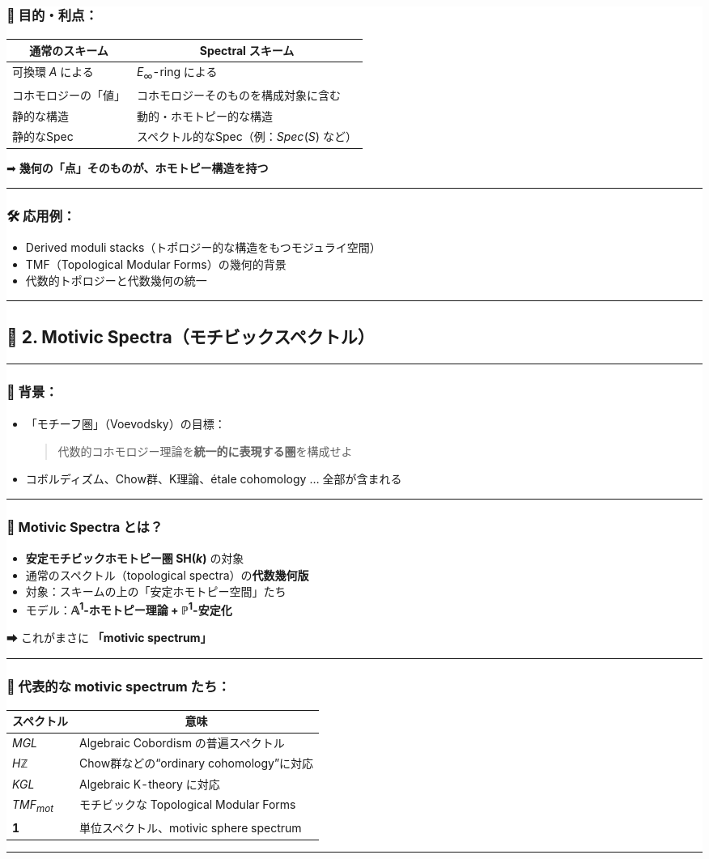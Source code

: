 
### 📌 目的・利点：

| 通常のスキーム | Spectral スキーム |
|--|--|
| 可換環 $A$ による | $E_\infty$-ring による |
| コホモロジーの「値」 | コホモロジーそのものを構成対象に含む |
| 静的な構造 | 動的・ホモトピー的な構造 |
| 静的なSpec | スペクトル的なSpec（例：$Spec(S)$ など） |

➡ **幾何の「点」そのものが、ホモトピー構造を持つ**

---

### 🛠️ 応用例：

- Derived moduli stacks（トポロジー的な構造をもつモジュライ空間）
- TMF（Topological Modular Forms）の幾何的背景
- 代数的トポロジーと代数幾何の統一

---

## 🎇 2. Motivic Spectra（モチビックスペクトル）

---

### 🔷 背景：

- 「モチーフ圏」（Voevodsky）の目標：
  > 代数的コホモロジー理論を**統一的に表現する圏**を構成せよ
- コボルディズム、Chow群、K理論、étale cohomology … 全部が含まれる

---

### 🔶 Motivic Spectra とは？

- **安定モチビックホモトピー圏 $\mathrm{SH}(k)$** の対象
- 通常のスペクトル（topological spectra）の**代数幾何版**
- 対象：スキームの上の「安定ホモトピー空間」たち
- モデル：**$\mathbb{A}^1$-ホモトピー理論 + $\mathbb{P}^1$-安定化**

➡ これがまさに **「motivic spectrum」**

---

### 📘 代表的な motivic spectrum たち：

| スペクトル | 意味 |
|--|--|
| $MGL$ | Algebraic Cobordism の普遍スペクトル |
| $H\mathbb{Z}$ | Chow群などの“ordinary cohomology”に対応 |
| $KGL$ | Algebraic K-theory に対応 |
| $TMF_{mot}$ | モチビックな Topological Modular Forms |
| $\mathbf{1}$ | 単位スペクトル、motivic sphere spectrum |

---